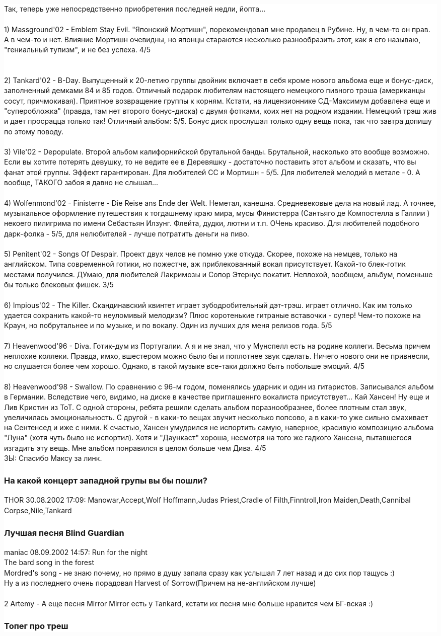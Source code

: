 Так, теперь уже непосредственно приобретения последней недли, йопта...<BR><BR>1) Massground'02 - Emblem Stay Evil. "Японский Мортишн", порекомендовал мне продавец в Рубине. Ну, в чем-то он прав. А в чем-то и нет. Влияние Мортишн очевидны, но японцы стараются несколько разнообразить этот, как я его называю, "гениальный тупизм", и не без успеха. 4/5<BR><BR><BR>2) Tankard'02 - B-Day. Выпущенный к 20-летию группы двойник включает в себя кроме нового альбома еще и бонус-диск, заполненный демками 84 и 85 годов. Отличный подарок любителям настоящего немецкого пивного трэша (американцы сосут, причмокивая). Приятное возвращение группы к корням. Кстати, на лицензионнике СД-Максимум добавлена еще и "суперобложка" (правда, там нет второго бонус-диска) с двумя фотками, коих нет на родном издании. Немецкий трэш жив и дает просрацца только так! Отличный альбом: 5/5. Бонус диск прослушал только одну вещь пока, так что завтра допишу по этому поводу.<BR><BR>3) Vile'02 - Depopulate. Второй альбом калифорнийской брутальной банды. Брутальной, насколько это вообще возможно. Если вы хотите потерять девушку, то не ведите ее в Деревяшку - достаточно поставить этот альбом и сказать, что вы фанат этой группы. Эффект гарантирован. Для любителей СС и Мортишн - 5/5. Для любителей мелодий в метале - 0. А вообще, ТАКОГО забоя я давно не слышал...<BR><BR>4) Wolfenmond'02 - Finisterre - Die Reise ans Ende der Welt. Неметал, канешна. Средневековые дела на новый лад. А точнее, музыкальное оформление путешествия к тогдашнему краю мира, мусы Финистерра (Сантьяго де Компостелла в Галлии ) некоего пилигрима по имени Себастьян Илзунг. Флейта, дудки, лютни и т.п. ОЧень красиво. Для любителей подобного дарк-фолка - 5/5, для нелюбителей - лучше потратить деньги на пиво.<BR><BR>5) Penitent'02 - Songs Of Despair. Проект двух челов не помню уже откуда. Скорее, похоже на немцев, только на английском. Типа современной готики, но пожестче, аж приблекованный вокал присутствует. Какой-то блек-готик местами получился. ДУмаю, для любителей Лакримозы и Сопор Этернус покатит. Неплохой, вообщем, альбум, поменьше бы только блековых фишек. 3/5<BR><BR>6) Impious'02 - The Killer. Скандинавский квинтет играет зубодробительный дэт-трэш. играет отлично. Как им только удается сохранить какой-то неуломивый мелодизм? Плюс коротенькие гитраные вставочки - супер! Чем-то похоже на Краун, но побрутальнее и по музыке, и по вокалу. Один из лучших для меня релизов года. 5/5<BR><BR>7) Heavenwood'96 - Diva. Готик-дум из Португалии. А я и не знал, что у Мунспелл есть на родине коллеги. Весьма причем неплохие коллеки. Правда, имхо, вшестером можно было бы и поплотнее звук сделать. Ничего нового они не привнесли, но слушается более чем хорошо. Однако, в такой музыке все-таки должно быть побольше эмоций. 4/5<BR><BR>8) Heavenwood'98 - Swallow. По сравнению с 96-м годом, поменялись ударник и один из гитаристов. Записывался альбом в Германии. Вследствие чего, видимо, на диске в качестве приглашеннго вокалиста присутствует... Кай Хансен! Ну еще и Лив Кристин из ТоТ. С одной стороны, ребята решили сделать альбом поразнообразнее, более плотным стал звук, увеличилась эмоциональность. С другой - в каки-то вещах звучит несколько попсово, а в каки-то уже сильно смахивает на Сентенсед и иже с ними. К счастью, Хансен умудрился не испортить самую, наверное, красивую композицию альбома "Луна" (хотя чуть было не испортил). Хотя и "Даункаст" хороша, несмотря на того же гадкого Хансена, пытавшегося изгадить эту вещь. Мне альбом понравился в целом больше чем Дива. 4/5<BR>ЗЫ: Спасибо Максу за линк.<BR>

### На какой концерт западной групы вы бы пошли?

THOR 30.08.2002 17:09:
Manowar,Accept,Wolf Hoffmann,Judas Priest,Cradle of Filth,Finntroll,Iron Maiden,Death,Cannibal Corpse,Nile,Tankard

### Лучшая песня Blind Guardian

maniac 08.09.2002 14:57:
Run for the night<BR>The bard song in the forest<BR>Mordred's song - не знаю почему, но прямо в душу запала сразу как услышал 7 лет назад и до сих пор тащусь :)<BR>Ну а из последнего очень порадовал Harvest of Sorrow(Причем на не-английском лучше)<BR><BR>2 Artemy - А еще песня Mirror Mirror есть у Tankard, кстати их песня мне больше нравится чем БГ-вская :)

### Топег про треш
